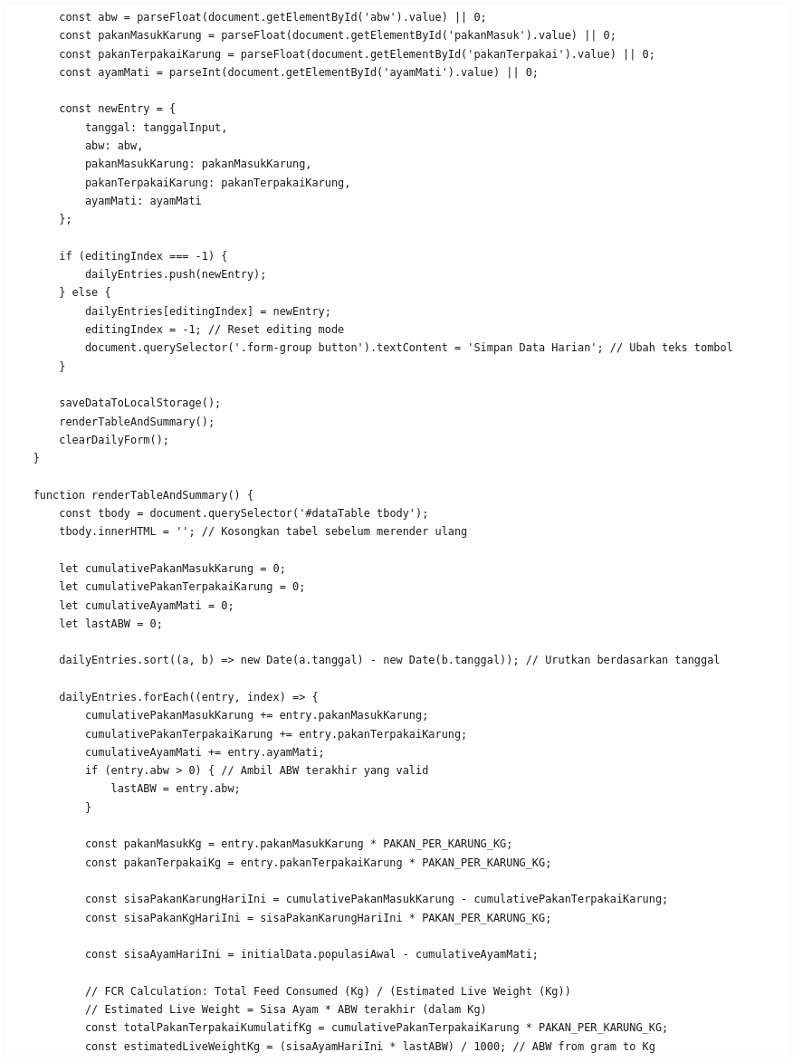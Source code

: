             const abw = parseFloat(document.getElementById('abw').value) || 0;
            const pakanMasukKarung = parseFloat(document.getElementById('pakanMasuk').value) || 0;
            const pakanTerpakaiKarung = parseFloat(document.getElementById('pakanTerpakai').value) || 0;
            const ayamMati = parseInt(document.getElementById('ayamMati').value) || 0;

            const newEntry = {
                tanggal: tanggalInput,
                abw: abw,
                pakanMasukKarung: pakanMasukKarung,
                pakanTerpakaiKarung: pakanTerpakaiKarung,
                ayamMati: ayamMati
            };

            if (editingIndex === -1) {
                dailyEntries.push(newEntry);
            } else {
                dailyEntries[editingIndex] = newEntry;
                editingIndex = -1; // Reset editing mode
                document.querySelector('.form-group button').textContent = 'Simpan Data Harian'; // Ubah teks tombol
            }

            saveDataToLocalStorage();
            renderTableAndSummary();
            clearDailyForm();
        }

        function renderTableAndSummary() {
            const tbody = document.querySelector('#dataTable tbody');
            tbody.innerHTML = ''; // Kosongkan tabel sebelum merender ulang

            let cumulativePakanMasukKarung = 0;
            let cumulativePakanTerpakaiKarung = 0;
            let cumulativeAyamMati = 0;
            let lastABW = 0;

            dailyEntries.sort((a, b) => new Date(a.tanggal) - new Date(b.tanggal)); // Urutkan berdasarkan tanggal

            dailyEntries.forEach((entry, index) => {
                cumulativePakanMasukKarung += entry.pakanMasukKarung;
                cumulativePakanTerpakaiKarung += entry.pakanTerpakaiKarung;
                cumulativeAyamMati += entry.ayamMati;
                if (entry.abw > 0) { // Ambil ABW terakhir yang valid
                    lastABW = entry.abw;
                }

                const pakanMasukKg = entry.pakanMasukKarung * PAKAN_PER_KARUNG_KG;
                const pakanTerpakaiKg = entry.pakanTerpakaiKarung * PAKAN_PER_KARUNG_KG;

                const sisaPakanKarungHariIni = cumulativePakanMasukKarung - cumulativePakanTerpakaiKarung;
                const sisaPakanKgHariIni = sisaPakanKarungHariIni * PAKAN_PER_KARUNG_KG;

                const sisaAyamHariIni = initialData.populasiAwal - cumulativeAyamMati;

                // FCR Calculation: Total Feed Consumed (Kg) / (Estimated Live Weight (Kg))
                // Estimated Live Weight = Sisa Ayam * ABW terakhir (dalam Kg)
                const totalPakanTerpakaiKumulatifKg = cumulativePakanTerpakaiKarung * PAKAN_PER_KARUNG_KG;
                const estimatedLiveWeightKg = (sisaAyamHariIni * lastABW) / 1000; // ABW from gram to Kg
